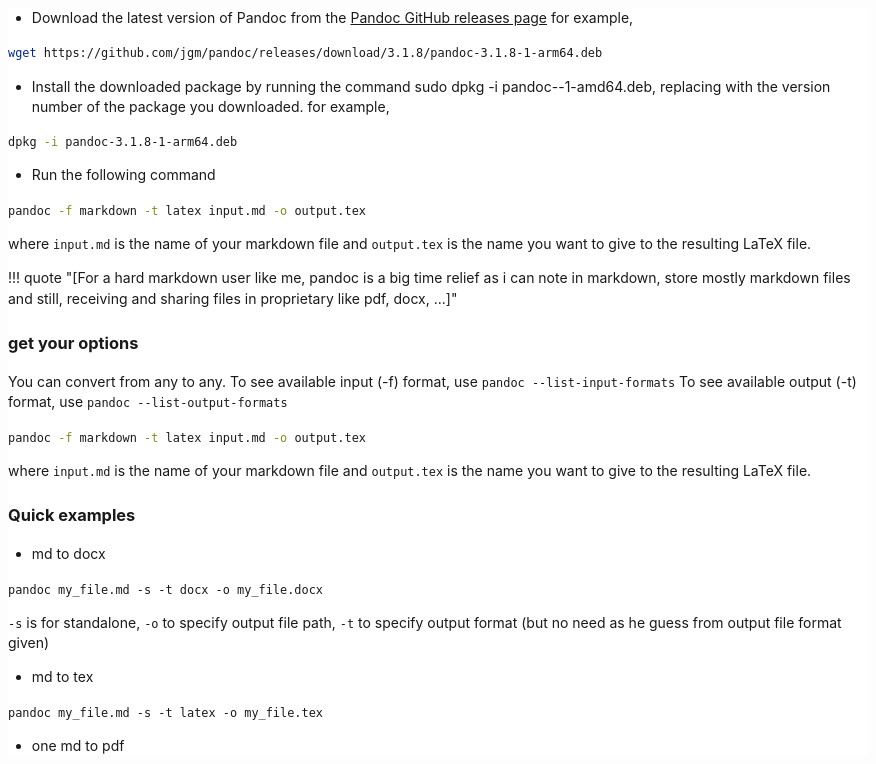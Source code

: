 - Download the latest version of Pandoc from the [Pandoc GitHub releases page](https://github.com/jgm/pandoc/releases)
for example,

```bash
wget https://github.com/jgm/pandoc/releases/download/3.1.8/pandoc-3.1.8-1-arm64.deb
```

- Install the downloaded package by running the command sudo dpkg -i pandoc-<version>-1-amd64.deb, replacing <version> with the version number of the package you downloaded.
for example,

```bash
dpkg -i pandoc-3.1.8-1-arm64.deb
```

- Run the following command

```bash
pandoc -f markdown -t latex input.md -o output.tex
```

where `input.md` is the name of your markdown file and `output.tex` is the name you want to give to the resulting LaTeX file.

!!! quote "[For a hard markdown user like me, pandoc is a big time relief as i can note in markdown, store mostly markdown files and still, receiving and sharing files in proprietary like pdf, docx, ...]"

### get your options

You can convert from any to any.
To see available input (-f) format, use `pandoc --list-input-formats`
To see available output (-t) format, use `pandoc --list-output-formats`

```bash
pandoc -f markdown -t latex input.md -o output.tex
```

where `input.md` is the name of your markdown file and `output.tex` is the name you want to give to the resulting LaTeX file.

### Quick examples

- md to docx

```
pandoc my_file.md -s -t docx -o my_file.docx
```

`-s` is for standalone, `-o` to specify output file path, `-t` to specify output format (but no need as he guess from output file format given)

- md to tex

```
pandoc my_file.md -s -t latex -o my_file.tex
```

- one md to pdf


[^pandoc-cli-1]: [Pandoc Manual - pandoc.org](https://pandoc.org/MANUAL.html)
[^pandoc-cli-5]: [Pandoc General Writer Options - pandoc.org](https://pandoc.org/chunkedhtml-demo/3.3-general-writer-options.html)
[^pandoc-cli-7]: [Converting Markdown to Beautiful PDF with Pandoc - jdhao.github.io](https://jdhao.github.io/2019/05/30/markdown2pdf_pandoc/)
[@las-1]: ArcGIS. "Storing lidar data." [Link](https://desktop.arcgis.com/fr/arcmap/latest/manage-data/las-dataset/storing-lidar-data.htm)
[@las-2]: American Society for Photogrammetry and Remote Sensing. "LAS specification, version 1.4 – R13." [Link](https://www.asprs.org/wp-content/uploads/2019/07/LAS_1_4_r15.pdf)
[^citation-1]: Full citation details here.
[^citation-2]: https://pandoc.org/chunkedhtml-demo/8.20-citation-syntax.html
[^citation-3]: [Full citation details here.](https://pandoc.org/chunkedhtml-demo/8.20-citation-syntax.html)
[^citation-styles]: [more on citation styles](https://github.com/KurtPfeifle/pandoc-csl-testing)
